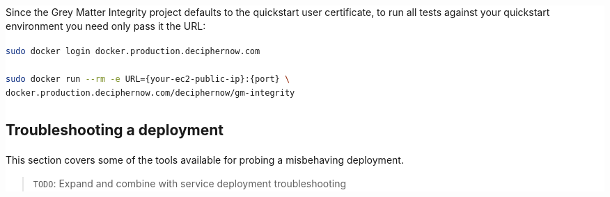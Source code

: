 Since the Grey Matter Integrity project defaults to the quickstart user certificate, to run all tests against your quickstart environment you need only pass it the URL:

``` bash
sudo docker login docker.production.deciphernow.com

sudo docker run --rm -e URL={your-ec2-public-ip}:{port} \
docker.production.deciphernow.com/deciphernow/gm-integrity
```

## Troubleshooting a deployment

This section covers some of the tools available for probing a misbehaving deployment.

> `TODO`: Expand and combine with service deployment troubleshooting
